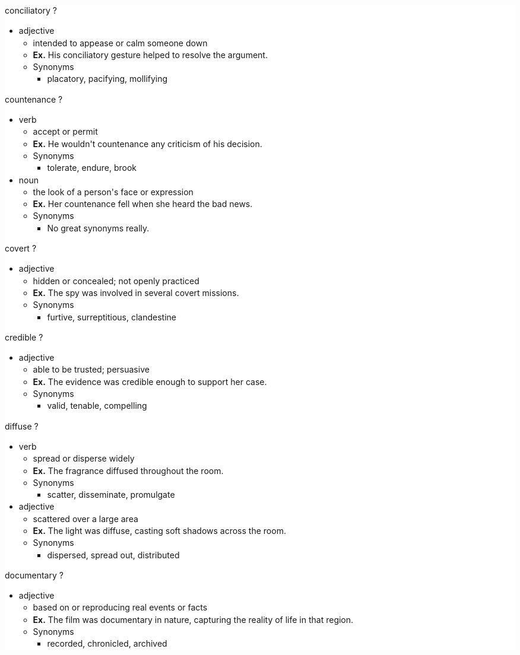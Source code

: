conciliatory
?
- adjective
	- intended to appease or calm someone down
	- **Ex.** His conciliatory gesture helped to resolve the argument.
	- Synonyms
		- placatory, pacifying, mollifying


countenance
?
- verb
	- accept or permit
	- **Ex.** He wouldn't countenance any criticism of his decision.
	- Synonyms
		- tolerate, endure, brook
- noun
	- the look of a person's face or expression
	- **Ex.** Her countenance fell when she heard the bad news.
	- Synonyms
		- No great synonyms really.


covert
?
- adjective
	- hidden or concealed; not openly practiced
	- **Ex.** The spy was involved in several covert missions.
	- Synonyms
		- furtive, surreptitious, clandestine


credible
?
- adjective
	- able to be trusted; persuasive
	- **Ex.** The evidence was credible enough to support her case.
	- Synonyms
		- valid, tenable, compelling


diffuse
?
- verb
	- spread or disperse widely
	- **Ex.** The fragrance diffused throughout the room.
	- Synonyms
		- scatter, disseminate, promulgate
- adjective
	- scattered over a large area
	- **Ex.** The light was diffuse, casting soft shadows across the room.
	- Synonyms
		- dispersed, spread out, distributed


documentary
?
- adjective
	- based on or reproducing real events or facts
	- **Ex.** The film was documentary in nature, capturing the reality of life in that region.
	- Synonyms
		- recorded, chronicled, archived
